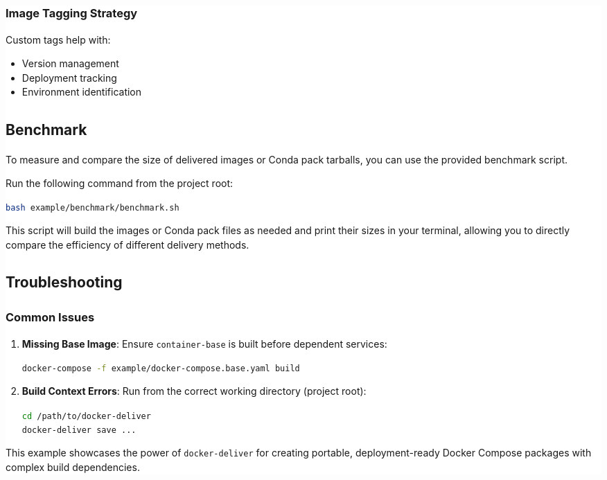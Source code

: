 ### Image Tagging Strategy
Custom tags help with:
- Version management
- Deployment tracking
- Environment identification

## Benchmark

To measure and compare the size of delivered images or Conda pack tarballs, you can use the provided benchmark script.

Run the following command from the project root:

```bash
bash example/benchmark/benchmark.sh
```

This script will build the images or Conda pack files as needed and print their sizes in your terminal, allowing you to directly compare the efficiency of different delivery methods.

## Troubleshooting

### Common Issues

1. **Missing Base Image**:
   Ensure `container-base` is built before dependent services:
   ```bash
   docker-compose -f example/docker-compose.base.yaml build
   ```

2. **Build Context Errors**:
   Run from the correct working directory (project root):
   ```bash
   cd /path/to/docker-deliver
   docker-deliver save ...
   ```

This example showcases the power of `docker-deliver` for creating portable, deployment-ready Docker Compose packages with complex build dependencies.
